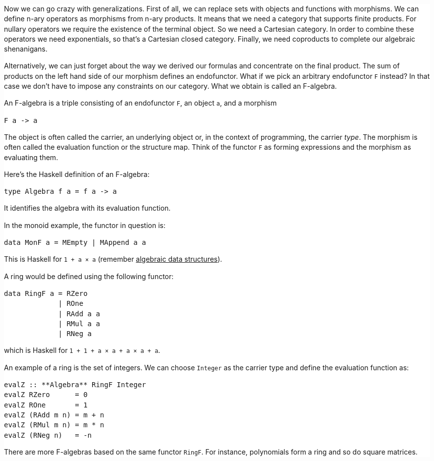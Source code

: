 Now we can go crazy with generalizations. First of all, we can replace sets with objects and functions with morphisms. We can define n-ary operators as morphisms from n-ary products. It means that we need a category that supports finite products. For nullary operators we require the existence of the terminal object. So we need a Cartesian category. In order to combine these operators we need exponentials, so that’s a Cartesian closed category. Finally, we need coproducts to complete our algebraic shenanigans.

Alternatively, we can just forget about the way we derived our formulas and concentrate on the final product. The sum of products on the left hand side of our morphism defines an endofunctor. What if we pick an arbitrary endofunctor `F` instead? In that case we don’t have to impose any constraints on our category. What we obtain is called an F-algebra.

An F-algebra is a triple consisting of an endofunctor `F`, an object `a`, and a morphism

<pre>F a -> a</pre>

The object is often called the carrier, an underlying object or, in the context of programming, the carrier _type_. The morphism is often called the evaluation function or the structure map. Think of the functor `F` as forming expressions and the morphism as evaluating them.

Here’s the Haskell definition of an F-algebra:

<pre>type Algebra f a = f a -> a</pre>

It identifies the algebra with its evaluation function.

In the monoid example, the functor in question is:

<pre>data MonF a = MEmpty | MAppend a a</pre>

This is Haskell for `1 + a × a` (remember [algebraic data structures](https://bartoszmilewski.com/2015/01/13/simple-algebraic-data-types/)).

A ring would be defined using the following functor:

<pre>data RingF a = RZero
             | ROne
             | RAdd a a
             | RMul a a
             | RNeg a</pre>

which is Haskell for `1 + 1 + a × a + a × a + a`.

An example of a ring is the set of integers. We can choose `Integer` as the carrier type and define the evaluation function as:

<pre>evalZ :: **Algebra** RingF Integer
evalZ RZero      = 0
evalZ ROne       = 1
evalZ (RAdd m n) = m + n
evalZ (RMul m n) = m * n
evalZ (RNeg n)   = -n</pre>

There are more F-algebras based on the same functor `RingF`. For instance, polynomials form a ring and so do square matrices.
